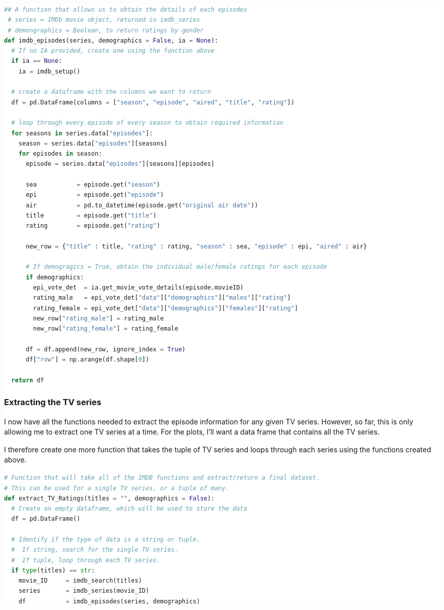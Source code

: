 ``` python
## A function that allows us to obtain the details of each episodes
 # series = IMDb movie object, returned in imdb_series
 # demongraphics = Boolean, to return ratings by gender
def imdb_episodes(series, demographics = False, ia = None):
  # If no IA provided, create one using the function above
  if ia == None:
    ia = imdb_setup()
  
  # create a dataframe with the columns we want to return
  df = pd.DataFrame(columns = ["season", "episode", "aired", "title", "rating"])
  
  # loop through every episode of every season to obtain required information
  for seasons in series.data["episodes"]:
    season = series.data["episodes"][seasons]
    for episodes in season:
      episode = series.data["episodes"][seasons][episodes]
      
      sea           = episode.get("season")
      epi           = episode.get("episode")
      air           = pd.to_datetime(episode.get("original air date"))
      title         = episode.get("title")
      rating        = episode.get("rating")
    
      new_row = {"title" : title, "rating" : rating, "season" : sea, "episode" : epi, "aired" : air}
    
      # If demogragics = True, obtain the individual male/female ratings for each episode
      if demographics:
        epi_vote_det  = ia.get_movie_vote_details(episode.movieID)
        rating_male   = epi_vote_det["data"]["demographics"]["males"]["rating"]
        rating_female = epi_vote_det["data"]["demographics"]["females"]["rating"]
        new_row["rating_male"] = rating_male
        new_row["rating_female"] = rating_female

      df = df.append(new_row, ignore_index = True)
      df["row"] = np.arange(df.shape[0])
    
  return df
```

### Extracting the TV series

I now have all the functions needed to extract the episode information
for any given TV series. However, so far, this is only allowing me to
extract one TV series at a time. For the plots, I’ll want a data frame
that contains all the TV series.

I therefore create one more function that takes the tuple of TV series
and loops through each series using the functions created above.

``` python
# Function that will take all of the IMDB functions and extract/return a final dataset.
# This can be used for a single TV series, or a tuple of many.
def extract_TV_Ratings(titles = "", demographics = False):
  # Create an empty dataframe, which will be used to store the data
  df = pd.DataFrame()
  
  # Identify if the type of data is a string or tuple. 
  #  If string, search for the single TV series. 
  #  If tuple, loop through each TV series.
  if type(titles) == str:
    movie_ID     = imdb_search(titles)
    series       = imdb_series(movie_ID)
    df           = imdb_episodes(series, demographics)
```